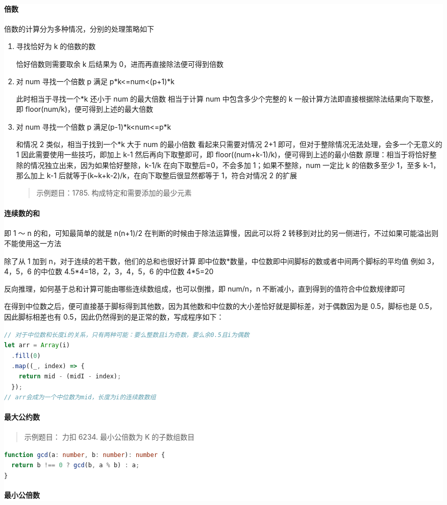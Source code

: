 #### 倍数

倍数的计算分为多种情况，分别的处理策略如下

1. 寻找恰好为 k 的倍数的数

   恰好倍数则需要取余 k 后结果为 0，进而再直接除法便可得到倍数

2. 对 num 寻找一个倍数 p 满足 p\*k<=num<(p+1)\*k

   此时相当于寻找一个\*k 还小于 num 的最大倍数
   相当于计算 num 中包含多少个完整的 k
   一般计算方法即直接根据除法结果向下取整，即 floor(num/k)，便可得到上述的最大倍数

3. 对 num 寻找一个倍数 p 满足(p-1)\*k<num<=p\*k

   和情况 2 类似，相当于找到一个\*k 大于 num 的最小倍数
   看起来只需要对情况 2+1 即可，但对于整除情况无法处理，会多一个无意义的 1
   因此需要使用一些技巧，即加上 k-1 然后再向下取整即可，即 floor((num+k-1)/k)，便可得到上述的最小倍数
   原理：相当于将恰好整除的情况独立出来，因为如果恰好整除，k-1/k 在向下取整后=0，不会多加 1；如果不整除，num 一定比 k 的倍数多至少 1，至多 k-1，那么加上 k-1 后就等于(k~k+k-2)/k，在向下取整后很显然都等于 1，符合对情况 2 的扩展

   > 示例题目：1785. 构成特定和需要添加的最少元素

#### 连续数的和

即 1 ～ n 的和，可知最简单的就是 n(n+1)/2
在判断的时候由于除法运算慢，因此可以将 2 转移到对比的另一侧进行，不过如果可能溢出则不能使用这一方法

除了从 1 加到 n，对于连续的若干数，他们的总和也很好计算
即中位数\*数量，中位数即中间脚标的数或者中间两个脚标的平均值
例如 3，4，5，6 的中位数 4.5\*4=18，2，3，4，5，6 的中位数 4\*5=20

反向推理，如何基于总和计算可能由哪些连续数组成，也可以倒推，即 num/n，n 不断减小，直到得到的值符合中位数规律即可

在得到中位数之后，便可直接基于脚标得到其他数，因为其他数和中位数的大小差恰好就是脚标差，对于偶数因为是 0.5，脚标也是 0.5，因此脚标相差也有 0.5，因此仍然得到的是正常的数，写成程序如下：

```typescript
// 对于中位数和长度i的关系，只有两种可能：要么整数且i为奇数，要么余0.5且i为偶数
let arr = Array(i)
  .fill(0)
  .map((_, index) => {
    return mid - (midI - index);
  });
// arr会成为一个中位数为mid，长度为i的连续数数组
```

#### 最大公约数

> 示例题目： 力扣 6234. 最小公倍数为 K 的子数组数目

```typescript
function gcd(a: number, b: number): number {
  return b !== 0 ? gcd(b, a % b) : a;
}
```

#### 最小公倍数
